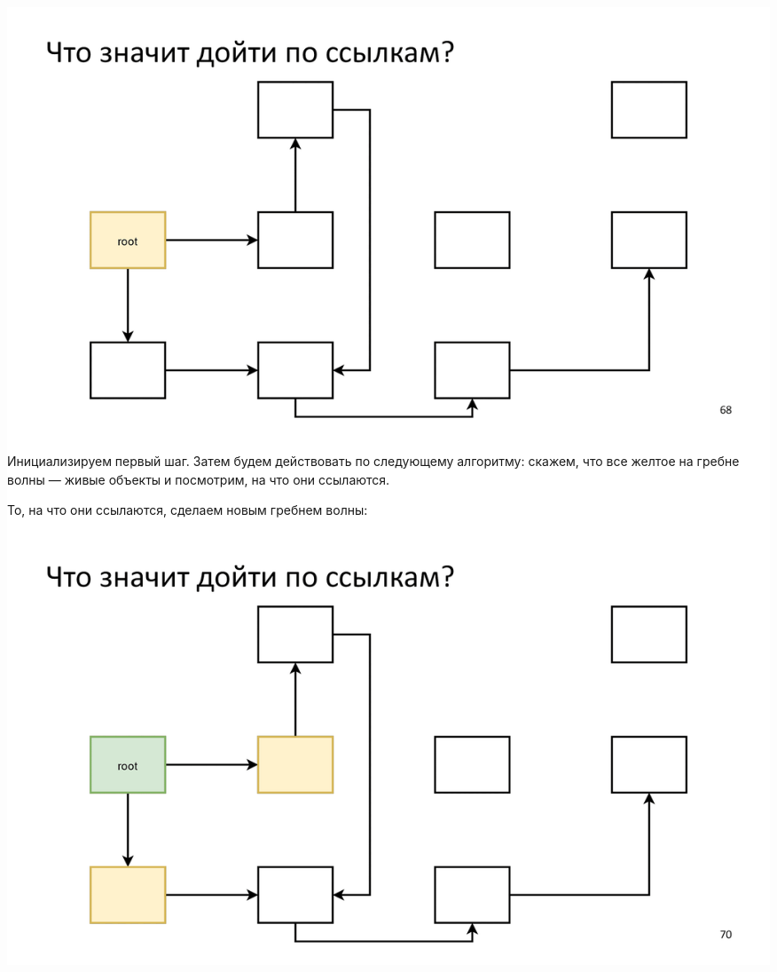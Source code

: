  ![](/images/12e86ace50d354277ca2d4e74bd6f4df.png)   
  
 Инициализируем первый шаг. Затем будем действовать по следующему алгоритму: скажем, что все желтое на гребне волны — живые объекты и посмотрим, на что они ссылаются.   
  
 То, на что они ссылаются, сделаем новым гребнем волны:   
  
 ![](/images/db45c0534bb0f5934926aea0c890591b.png)   
  
